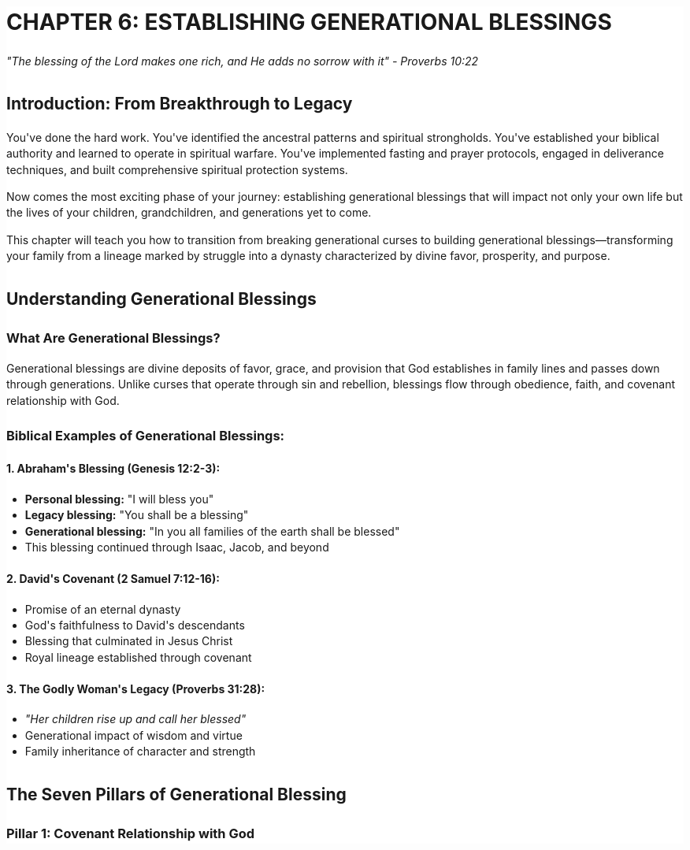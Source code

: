 # CHAPTER 6: ESTABLISHING GENERATIONAL BLESSINGS

*"The blessing of the Lord makes one rich, and He adds no sorrow with it" - Proverbs 10:22*

## Introduction: From Breakthrough to Legacy

You've done the hard work. You've identified the ancestral patterns and spiritual strongholds. You've established your biblical authority and learned to operate in spiritual warfare. You've implemented fasting and prayer protocols, engaged in deliverance techniques, and built comprehensive spiritual protection systems.

Now comes the most exciting phase of your journey: establishing generational blessings that will impact not only your own life but the lives of your children, grandchildren, and generations yet to come.

This chapter will teach you how to transition from breaking generational curses to building generational blessings—transforming your family from a lineage marked by struggle into a dynasty characterized by divine favor, prosperity, and purpose.

## Understanding Generational Blessings

### What Are Generational Blessings?

Generational blessings are divine deposits of favor, grace, and provision that God establishes in family lines and passes down through generations. Unlike curses that operate through sin and rebellion, blessings flow through obedience, faith, and covenant relationship with God.

### Biblical Examples of Generational Blessings:

#### 1. Abraham's Blessing (Genesis 12:2-3):
- **Personal blessing:** "I will bless you"
- **Legacy blessing:** "You shall be a blessing"
- **Generational blessing:** "In you all families of the earth shall be blessed"
- This blessing continued through Isaac, Jacob, and beyond

#### 2. David's Covenant (2 Samuel 7:12-16):
- Promise of an eternal dynasty
- God's faithfulness to David's descendants
- Blessing that culminated in Jesus Christ
- Royal lineage established through covenant

#### 3. The Godly Woman's Legacy (Proverbs 31:28):
- *"Her children rise up and call her blessed"*
- Generational impact of wisdom and virtue
- Family inheritance of character and strength

## The Seven Pillars of Generational Blessing

### Pillar 1: Covenant Relationship with God
